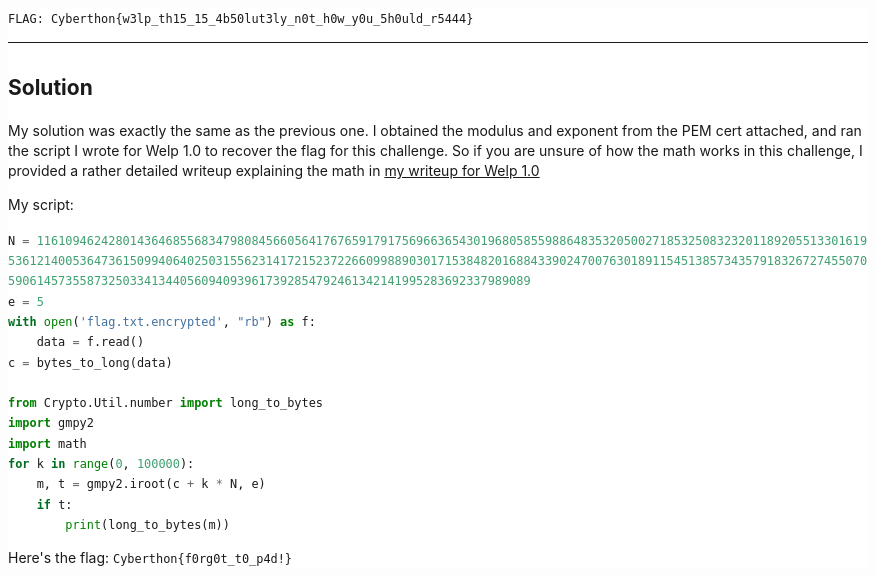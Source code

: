 ```FLAG: Cyberthon{w3lp_th15_15_4b50lut3ly_n0t_h0w_y0u_5h0uld_r5444}```

---
## Solution
My solution was exactly the same as the previous one. I obtained the modulus and exponent from the PEM cert attached, and ran the script I wrote for Welp 1.0 to recover the flag for this challenge. So if you are unsure of how the math works in this challenge, I provided a rather detailed writeup explaining the math in [my writeup for Welp 1.0](https://github.com/arul00/CTF-Stuff/tree/main/Cyberthon%20Writeups/Finals/Welp%201.0)

My script:
```python
N = 116109462428014364685568347980845660564176765917917569663654301968058559886483532050027185325083232011892055133016195361214005364736150994064025031556231417215237226609988903017153848201688433902470076301891154513857343579183267274550705906145735587325033413440560940939617392854792461342141995283692337989089                           
e = 5
with open('flag.txt.encrypted', "rb") as f:
    data = f.read()
c = bytes_to_long(data)
                                 
from Crypto.Util.number import long_to_bytes
import gmpy2
import math
for k in range(0, 100000):
    m, t = gmpy2.iroot(c + k * N, e)
    if t:
        print(long_to_bytes(m))
  ```
  
  Here's the flag: ```Cyberthon{f0rg0t_t0_p4d!}```
